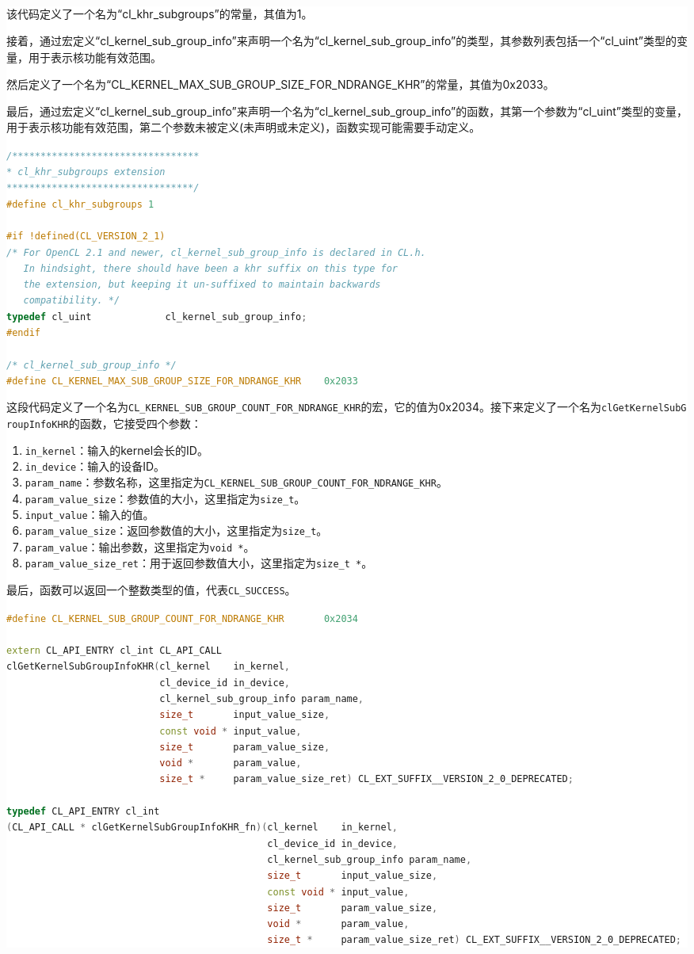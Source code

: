 该代码定义了一个名为“cl_khr_subgroups”的常量，其值为1。

接着，通过宏定义“cl_kernel_sub_group_info”来声明一个名为“cl_kernel_sub_group_info”的类型，其参数列表包括一个“cl_uint”类型的变量，用于表示核功能有效范围。

然后定义了一个名为“CL_KERNEL_MAX_SUB_GROUP_SIZE_FOR_NDRANGE_KHR”的常量，其值为0x2033。

最后，通过宏定义“cl_kernel_sub_group_info”来声明一个名为“cl_kernel_sub_group_info”的函数，其第一个参数为“cl_uint”类型的变量，用于表示核功能有效范围，第二个参数未被定义(未声明或未定义)，函数实现可能需要手动定义。


```cpp
/*********************************
* cl_khr_subgroups extension
*********************************/
#define cl_khr_subgroups 1

#if !defined(CL_VERSION_2_1)
/* For OpenCL 2.1 and newer, cl_kernel_sub_group_info is declared in CL.h.
   In hindsight, there should have been a khr suffix on this type for
   the extension, but keeping it un-suffixed to maintain backwards
   compatibility. */
typedef cl_uint             cl_kernel_sub_group_info;
#endif

/* cl_kernel_sub_group_info */
#define CL_KERNEL_MAX_SUB_GROUP_SIZE_FOR_NDRANGE_KHR    0x2033
```

这段代码定义了一个名为`CL_KERNEL_SUB_GROUP_COUNT_FOR_NDRANGE_KHR`的宏，它的值为0x2034。接下来定义了一个名为`clGetKernelSubGroupInfoKHR`的函数，它接受四个参数：

1. `in_kernel`：输入的kernel会长的ID。
2. `in_device`：输入的设备ID。
3. `param_name`：参数名称，这里指定为`CL_KERNEL_SUB_GROUP_COUNT_FOR_NDRANGE_KHR`。
4. `param_value_size`：参数值的大小，这里指定为`size_t`。
5. `input_value`：输入的值。
6. `param_value_size`：返回参数值的大小，这里指定为`size_t`。
7. `param_value`：输出参数，这里指定为`void *`。
8. `param_value_size_ret`：用于返回参数值大小，这里指定为`size_t *`。

最后，函数可以返回一个整数类型的值，代表`CL_SUCCESS`。


```cpp
#define CL_KERNEL_SUB_GROUP_COUNT_FOR_NDRANGE_KHR       0x2034

extern CL_API_ENTRY cl_int CL_API_CALL
clGetKernelSubGroupInfoKHR(cl_kernel    in_kernel,
                           cl_device_id in_device,
                           cl_kernel_sub_group_info param_name,
                           size_t       input_value_size,
                           const void * input_value,
                           size_t       param_value_size,
                           void *       param_value,
                           size_t *     param_value_size_ret) CL_EXT_SUFFIX__VERSION_2_0_DEPRECATED;

typedef CL_API_ENTRY cl_int
(CL_API_CALL * clGetKernelSubGroupInfoKHR_fn)(cl_kernel    in_kernel,
                                              cl_device_id in_device,
                                              cl_kernel_sub_group_info param_name,
                                              size_t       input_value_size,
                                              const void * input_value,
                                              size_t       param_value_size,
                                              void *       param_value,
                                              size_t *     param_value_size_ret) CL_EXT_SUFFIX__VERSION_2_0_DEPRECATED;

```